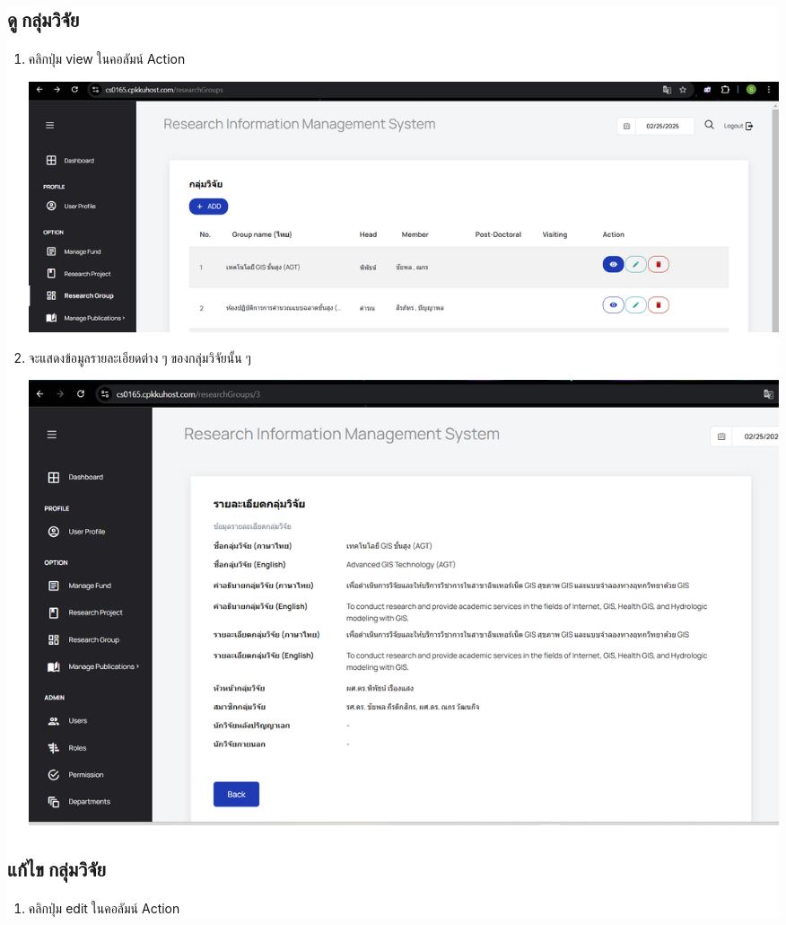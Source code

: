 ## ดู กลุ่มวิจัย
1. คลิกปุ่ม view ในคอลัมน์ Action

   ![Admin_View](images/admin_view.png)
2. จะแสดงข้อมูลรายละเอียดต่าง ๆ ของกลุ่มวิจัยนั้น ๆ

   ![Admin_View](images/admin_viewdetail.png)

## แก้ไข กลุ่มวิจัย
1. คลิกปุ่ม edit ในคอลัมน์ Action
